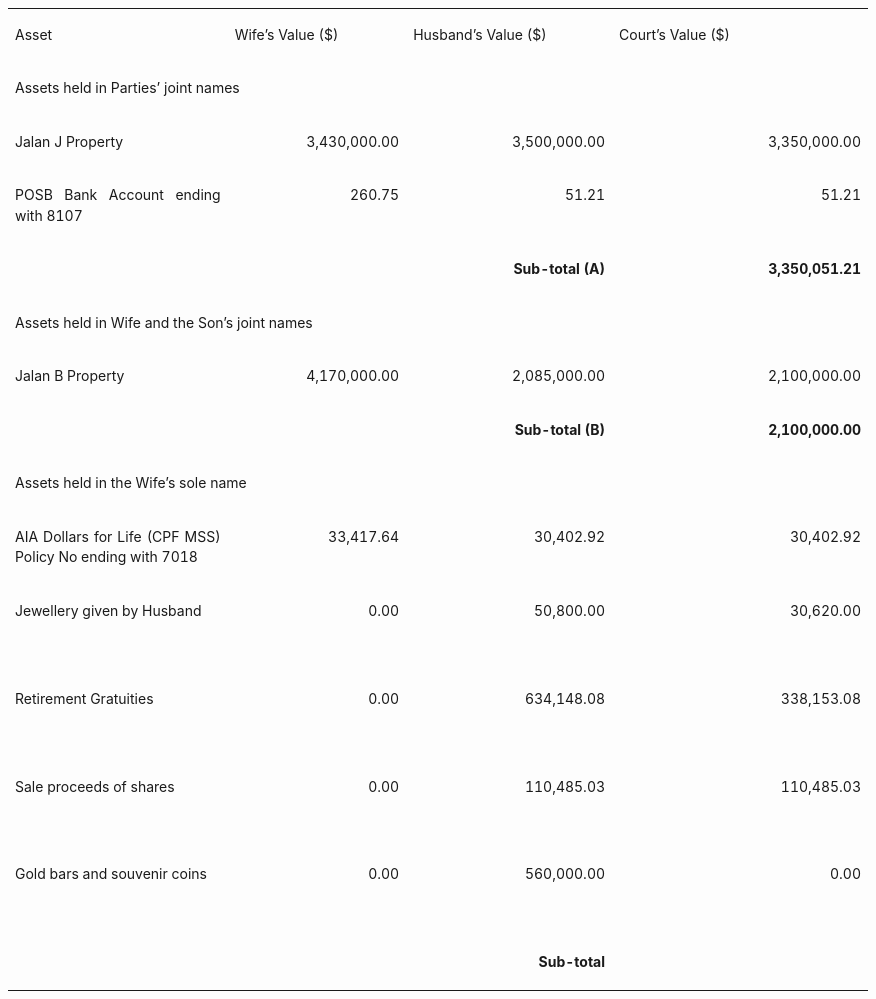 <table align="left" cellpadding="0" cellspacing="0" class="Judg-2-tblr" frame="all" pgwide="1"><colgroup><col width="25.54%"> <col width="20.76%"> <col width="23.94%"> <col width="29.76%"> </colgroup><tbody><tr><td align="left" class="br" rowspan="1" valign="top"><p class="Table-Heading-Center">Asset</p></td><td align="left" class="br" rowspan="1" valign="top"><p class="Table-Heading-Center">Wife’s Value ($)</p></td><td align="left" class="br" rowspan="1" valign="top"><p class="Table-Heading-Center">Husband’s Value ($)</p></td><td align="left" class="b" rowspan="1" valign="top"><p class="Table-Heading-Center">Court’s Value ($)</p></td></tr><tr><td align="left" class="b" colspan="4" rowspan="1" valign="bottom"><p class="Table-Heading-Center">Assets held in Parties’ joint names</p></td></tr><tr><td align="left" class="br" rowspan="1" valign="bottom"><p align="justify" class="Table-Para-1">Jalan J Property</p></td><td align="left" class="br" rowspan="1" valign="bottom"><p align="right" class="Table-Para-1">3,430,000.00</p></td><td align="left" class="br" rowspan="1" valign="top"><p align="right" class="Table-Para-1">3,500,000.00</p></td><td align="left" class="b" rowspan="1" valign="top"><p align="right" class="Table-Para-1">3,350,000.00</p></td></tr><tr><td align="left" class="br" rowspan="1" valign="bottom"><p align="justify" class="Table-Para-1">POSB Bank Account ending with 8107</p></td><td align="left" class="br" rowspan="1" valign="top"><p align="right" class="Table-Para-1">260.75</p></td><td align="left" class="br" rowspan="1" valign="top"><p align="right" class="Table-Para-1">51.21</p></td><td align="left" class="b" rowspan="1" valign="top"><p align="right" class="Table-Para-1">51.21</p></td></tr><tr><td align="left" class="br" colspan="3" rowspan="1" valign="bottom"><p align="right" class="Table-Para-1"><b>Sub-total (A)</b></p></td><td align="left" class="b" rowspan="1" valign="top"><p align="right" class="Table-Para-1"><b>3,350,051.21</b></p></td></tr><tr><td align="left" class="b" colspan="4" rowspan="1" valign="bottom"><p class="Table-Heading-Center">Assets held in Wife and the Son’s joint names</p></td></tr><tr><td align="left" class="br" rowspan="1" valign="bottom"><p align="justify" class="Table-Para-1">Jalan B Property</p></td><td align="left" class="br" rowspan="1" valign="bottom"><p align="right" class="Table-Para-1">4,170,000.00</p></td><td align="left" class="br" rowspan="1" valign="top"><p align="right" class="Table-Para-1">2,085,000.00</p></td><td align="left" class="b" rowspan="1" valign="top"><p align="right" class="Table-Para-1">2,100,000.00</p></td></tr><tr><td align="left" class="br" colspan="3" rowspan="1" valign="bottom"><p align="right" class="Table-Para-1"><b>Sub-total (B)</b></p></td><td align="left" class="b" rowspan="1" valign="top"><p align="right" class="Table-Para-1"><b>2,100,000.00</b></p></td></tr><tr><td align="left" class="b" colspan="4" rowspan="1" valign="bottom"><p class="Table-Heading-Center">Assets held in the Wife’s sole name</p></td></tr><tr><td align="left" class="br" rowspan="1" valign="bottom"><p align="justify" class="Table-Para-1">AIA Dollars for Life (CPF MSS) Policy No ending with 7018</p></td><td align="left" class="br" rowspan="1" valign="top"><p align="right" class="Table-Para-1">33,417.64</p></td><td align="left" class="br" rowspan="1" valign="top"><p align="right" class="Table-Para-1">30,402.92</p></td><td align="left" class="b" rowspan="1" valign="top"><p align="right" class="Table-Para-1">30,402.92</p></td></tr><tr><td align="left" class="br" rowspan="1" valign="bottom"><p align="justify" class="Table-Para-1">Jewellery given by Husband</p></td><td align="left" class="br" rowspan="1" valign="bottom"><p align="right" class="Table-Para-1">0.00</p><p align="right" class="Table-Para-1">&nbsp;</p></td><td align="left" class="br" rowspan="1" valign="top"><p align="right" class="Table-Para-1">50,800.00</p></td><td align="left" class="b" rowspan="1" valign="top"><p align="right" class="Table-Para-1">30,620.00</p></td></tr><tr><td align="left" class="br" rowspan="1" valign="bottom"><p align="justify" class="Table-Para-1">Retirement Gratuities</p></td><td align="left" class="br" rowspan="1" valign="bottom"><p align="right" class="Table-Para-1">0.00</p><p align="right" class="Table-Para-1">&nbsp;</p></td><td align="left" class="br" rowspan="1" valign="top"><p align="right" class="Table-Para-1">634,148.08</p></td><td align="left" class="b" rowspan="1" valign="top"><p align="right" class="Table-Para-1">338,153.08</p></td></tr><tr><td align="left" class="br" rowspan="1" valign="bottom"><p align="justify" class="Table-Para-1">Sale proceeds of shares</p></td><td align="left" class="br" rowspan="1" valign="bottom"><p align="right" class="Table-Para-1">0.00</p><p align="right" class="Table-Para-1">&nbsp;</p></td><td align="left" class="br" rowspan="1" valign="bottom"><p align="right" class="Table-Para-1">110,485.03</p></td><td align="left" class="b" rowspan="1" valign="bottom"><p align="right" class="Table-Para-1">110,485.03</p></td></tr><tr><td align="left" class="br" rowspan="1" valign="bottom"><p align="justify" class="Table-Para-1">Gold bars and souvenir coins</p></td><td align="left" class="br" rowspan="1" valign="bottom"><p align="right" class="Table-Para-1">0.00</p><p align="right" class="Table-Para-1">&nbsp;</p></td><td align="left" class="br" rowspan="1" valign="bottom"><p align="right" class="Table-Para-1">560,000.00</p></td><td align="left" class="b" rowspan="1" valign="bottom"><p align="right" class="Table-Para-1">0.00</p></td></tr><tr><td align="left" class="br" colspan="3" rowspan="1" valign="bottom"><p align="right" class="Table-Para-1"><b>Sub-total